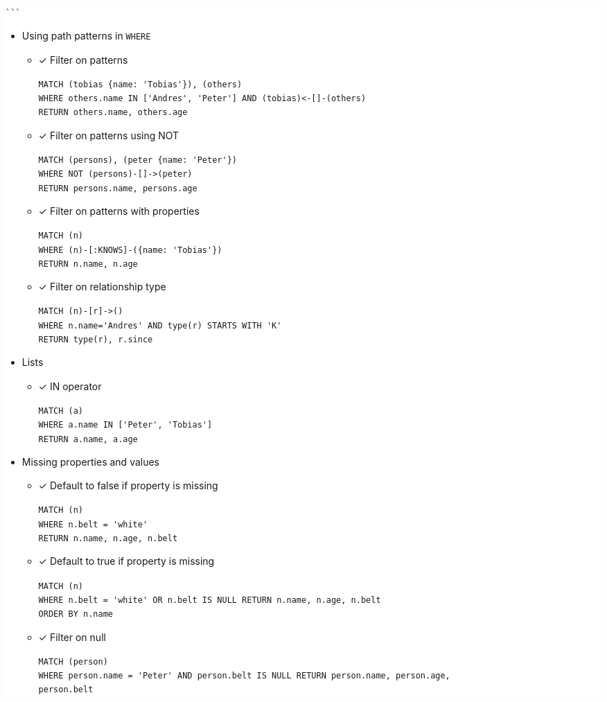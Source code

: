     ```

- Using path patterns in `WHERE`

  - ✓ Filter on patterns
    ```
    MATCH (tobias {name: 'Tobias'}), (others)
    WHERE others.name IN ['Andres', 'Peter'] AND (tobias)<-[]-(others)
    RETURN others.name, others.age
    ```
  - ✓ Filter on patterns using NOT
    ```
    MATCH (persons), (peter {name: 'Peter'})
    WHERE NOT (persons)-[]->(peter)
    RETURN persons.name, persons.age
    ```
  - ✓ Filter on patterns with properties

    ```
    MATCH (n)
    WHERE (n)-[:KNOWS]-({name: 'Tobias'})
    RETURN n.name, n.age
    ```

  - ✓ Filter on relationship type
    ```
    MATCH (n)-[r]->()
    WHERE n.name='Andres' AND type(r) STARTS WITH 'K'
    RETURN type(r), r.since
    ```

- Lists

  - ✓ IN operator
    ```
    MATCH (a)
    WHERE a.name IN ['Peter', 'Tobias']
    RETURN a.name, a.age
    ```

- Missing properties and values

  - ✓ Default to false if property is missing
    ```
    MATCH (n)
    WHERE n.belt = 'white'
    RETURN n.name, n.age, n.belt
    ```
  - ✓ Default to true if property is missing
    ```
    MATCH (n)
    WHERE n.belt = 'white' OR n.belt IS NULL RETURN n.name, n.age, n.belt
    ORDER BY n.name
    ```
  - ✓ Filter on null
    ```
    MATCH (person)
    WHERE person.name = 'Peter' AND person.belt IS NULL RETURN person.name, person.age,
    person.belt
    ```
